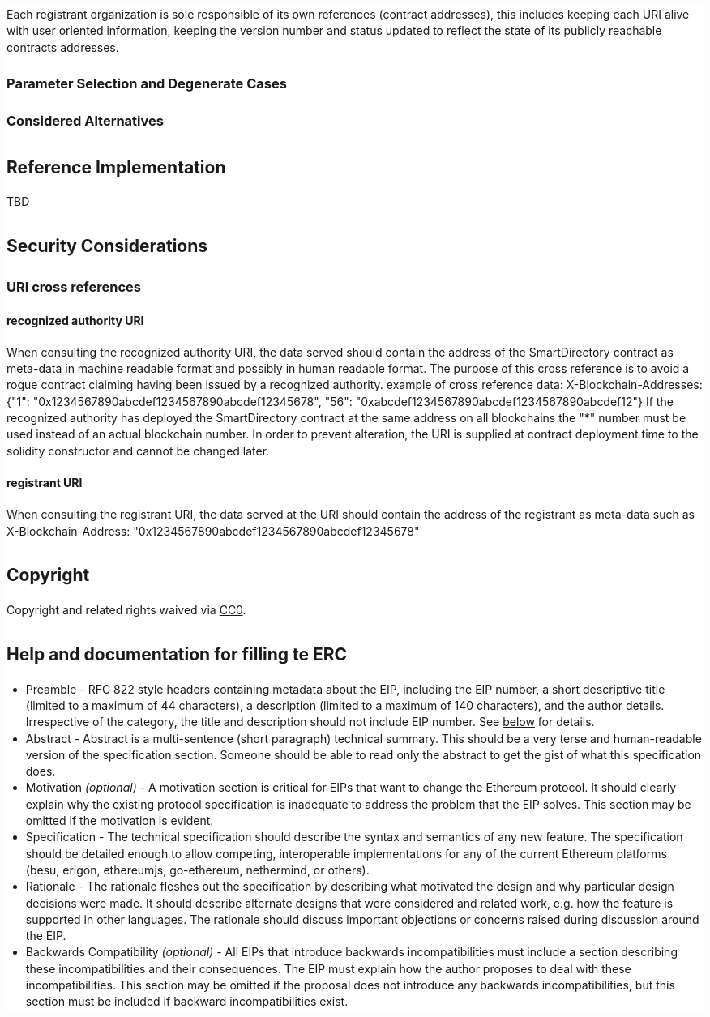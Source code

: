 Each registrant organization is sole responsible of its own references (contract addresses), this includes
keeping each URI alive with user oriented information, keeping the version number and status updated to reflect the state of its publicly reachable contracts addresses.

### Parameter Selection and Degenerate Cases
### Considered Alternatives

## Reference Implementation
TBD

## Security Considerations
### URI cross references
#### recognized authority URI
When consulting the recognized authority URI, the data served should contain the address of the SmartDirectory contract as meta-data in machine readable format and possibly in human readable format. The purpose of this cross reference is to avoid a rogue contract claiming having been issued by a recognized authority.
example of cross reference data:
X-Blockchain-Addresses: {"1": "0x1234567890abcdef1234567890abcdef12345678", "56": "0xabcdef1234567890abcdef1234567890abcdef12"}
If the recognized authority has deployed the SmartDirectory contract at the same address on all blockchains the "*" number must be used instead of an actual blockchain number.
In order to prevent alteration, the URI is supplied at contract deployment time to the solidity constructor and cannot be changed later.
#### registrant URI
When consulting the registrant URI, the data served at the URI should contain the address of the registrant as meta-data such as X-Blockchain-Address: "0x1234567890abcdef1234567890abcdef12345678"


## Copyright

Copyright and related rights waived via [CC0](../LICENSE.md).


## Help and documentation for filling te ERC

- Preamble - RFC 822 style headers containing metadata about the EIP, including the EIP number, a short descriptive title (limited to a maximum of 44 characters), a description (limited to a maximum of 140 characters), and the author details. Irrespective of the category, the title and description should not include EIP number. See [below](./eip-1.md#eip-header-preamble) for details.
- Abstract - Abstract is a multi-sentence (short paragraph) technical summary. This should be a very terse and human-readable version of the specification section. Someone should be able to read only the abstract to get the gist of what this specification does.
- Motivation *(optional)* - A motivation section is critical for EIPs that want to change the Ethereum protocol. It should clearly explain why the existing protocol specification is inadequate to address the problem that the EIP solves. This section may be omitted if the motivation is evident.
- Specification - The technical specification should describe the syntax and semantics of any new feature. The specification should be detailed enough to allow competing, interoperable implementations for any of the current Ethereum platforms (besu, erigon, ethereumjs, go-ethereum, nethermind, or others).
- Rationale - The rationale fleshes out the specification by describing what motivated the design and why particular design decisions were made. It should describe alternate designs that were considered and related work, e.g. how the feature is supported in other languages. The rationale should discuss important objections or concerns raised during discussion around the EIP.
- Backwards Compatibility *(optional)* - All EIPs that introduce backwards incompatibilities must include a section describing these incompatibilities and their consequences. The EIP must explain how the author proposes to deal with these incompatibilities. This section may be omitted if the proposal does not introduce any backwards incompatibilities, but this section must be included if backward incompatibilities exist.